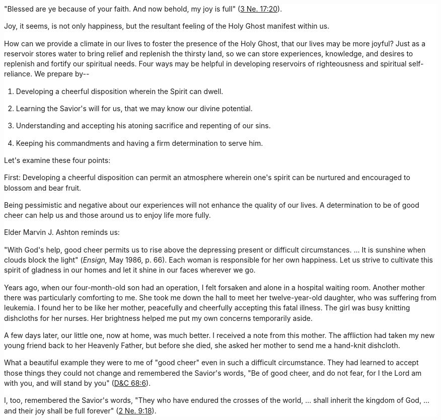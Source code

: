 "Blessed are ye because of your faith. And now behold, my joy is full" ([3 Ne.
17:20](https://www.lds.org/scriptures/bofm/3-ne/17.20?lang=eng#19)).

Joy, it seems, is not only happiness, but the resultant feeling of the Holy
Ghost manifest within us.

How can we provide a climate in our lives to foster the presence of the Holy
Ghost, that our lives may be more joyful? Just as a reservoir stores water to
bring relief and replenish the thirsty land, so we can store experiences,
knowledge, and desires to replenish and fortify our spiritual needs. Four ways
may be helpful in developing reservoirs of righteousness and spiritual self-
reliance. We prepare by--

  1. Developing a cheerful disposition wherein the Spirit can dwell.

  2. Learning the Savior's will for us, that we may know our divine potential.

  3. Understanding and accepting his atoning sacrifice and repenting of our sins.

  4. Keeping his commandments and having a firm determination to serve him.

Let's examine these four points:

First: Developing a cheerful disposition can permit an atmosphere wherein
one's spirit can be nurtured and encouraged to blossom and bear fruit.

Being pessimistic and negative about our experiences will not enhance the
quality of our lives. A determination to be of good cheer can help us and
those around us to enjoy life more fully.

Elder Marvin J. Ashton reminds us:

"With God's help, good cheer permits us to rise above the depressing present
or difficult circumstances. ... It is sunshine when clouds block the light"
(_Ensign,_ May 1986, p. 66). Each woman is responsible for her own happiness.
Let us strive to cultivate this spirit of gladness in our homes and let it
shine in our faces wherever we go.

Years ago, when our four-month-old son had an operation, I felt forsaken and
alone in a hospital waiting room. Another mother there was particularly
comforting to me. She took me down the hall to meet her twelve-year-old
daughter, who was suffering from leukemia. I found her to be like her mother,
peacefully and cheerfully accepting this fatal illness. The girl was busy
knitting dishcloths for her nurses. Her brightness helped me put my own
concerns temporarily aside.

A few days later, our little one, now at home, was much better. I received a
note from this mother. The affliction had taken my new young friend back to
her Heavenly Father, but before she died, she asked her mother to send me a
hand-knit dishcloth.

What a beautiful example they were to me of "good cheer" even in such a
difficult circumstance. They had learned to accept those things they could not
change and remembered the Savior's words, "Be of good cheer, and do not fear,
for I the Lord am with you, and will stand by you" ([D&amp;C
68:6](https://www.lds.org/scriptures/dc-testament/dc/68.6?lang=eng#5)).

I, too, remembered the Savior's words, "They who have endured the crosses of
the world, ... shall inherit the kingdom of God, ... and their joy shall be full
forever" ([2 Ne.
9:18](https://www.lds.org/scriptures/bofm/2-ne/9.18?lang=eng#17)).
